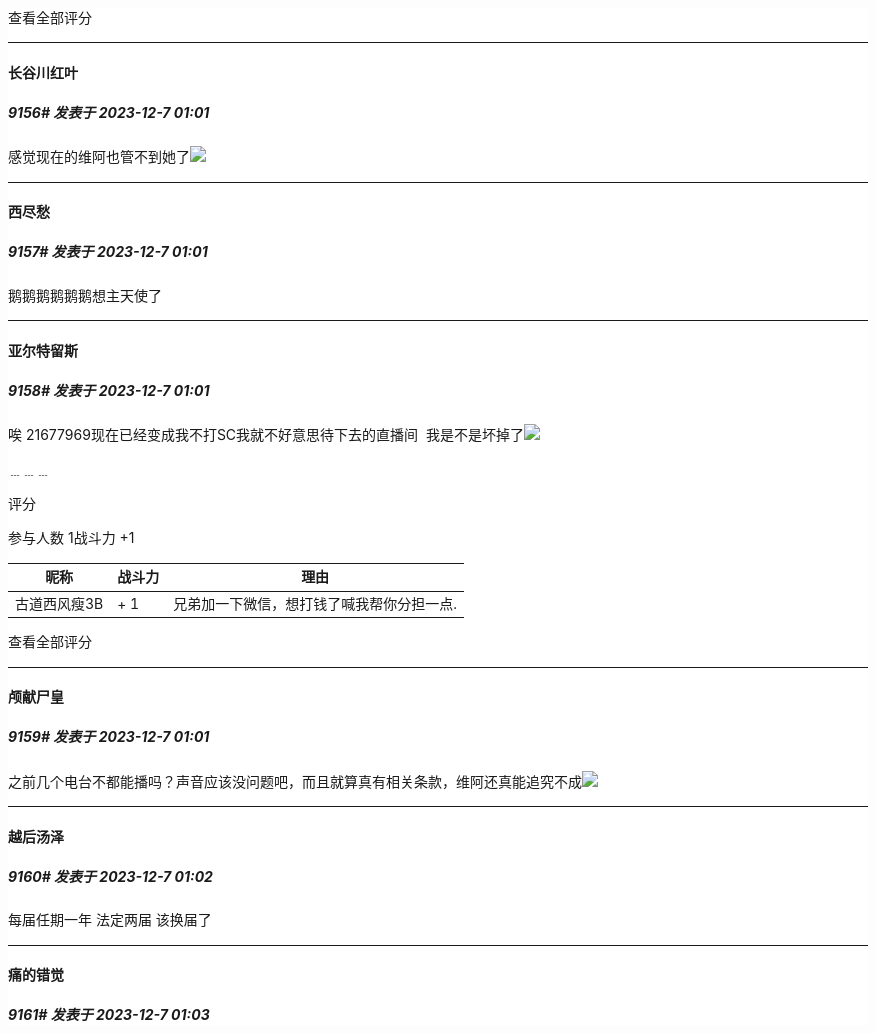 查看全部评分

*****

####  长谷川红叶  
##### 9156#       发表于 2023-12-7 01:01

感觉现在的维阿也管不到她了<img src="https://static.saraba1st.com/image/smiley/face2017/067.png" referrerpolicy="no-referrer">

*****

####  西尽愁  
##### 9157#       发表于 2023-12-7 01:01

鹅鹅鹅鹅鹅鹅想主天使了

*****

####  亚尔特留斯  
##### 9158#       发表于 2023-12-7 01:01

唉 21677969现在已经变成我不打SC我就不好意思待下去的直播间  我是不是坏掉了<img src="https://static.saraba1st.com/image/smiley/face2017/206.gif" referrerpolicy="no-referrer">

﹍﹍﹍

评分

 参与人数 1战斗力 +1

|昵称|战斗力|理由|
|----|---|---|
| 古道西风瘦3B| + 1|兄弟加一下微信，想打钱了喊我帮你分担一点.|

查看全部评分

*****

####  颅献尸皇  
##### 9159#       发表于 2023-12-7 01:01

之前几个电台不都能播吗？声音应该没问题吧，而且就算真有相关条款，维阿还真能追究不成<img src="https://static.saraba1st.com/image/smiley/face2017/037.png" referrerpolicy="no-referrer">

*****

####  越后汤泽  
##### 9160#       发表于 2023-12-7 01:02

每届任期一年 法定两届 该换届了

*****

####  痛的错觉  
##### 9161#       发表于 2023-12-7 01:03
